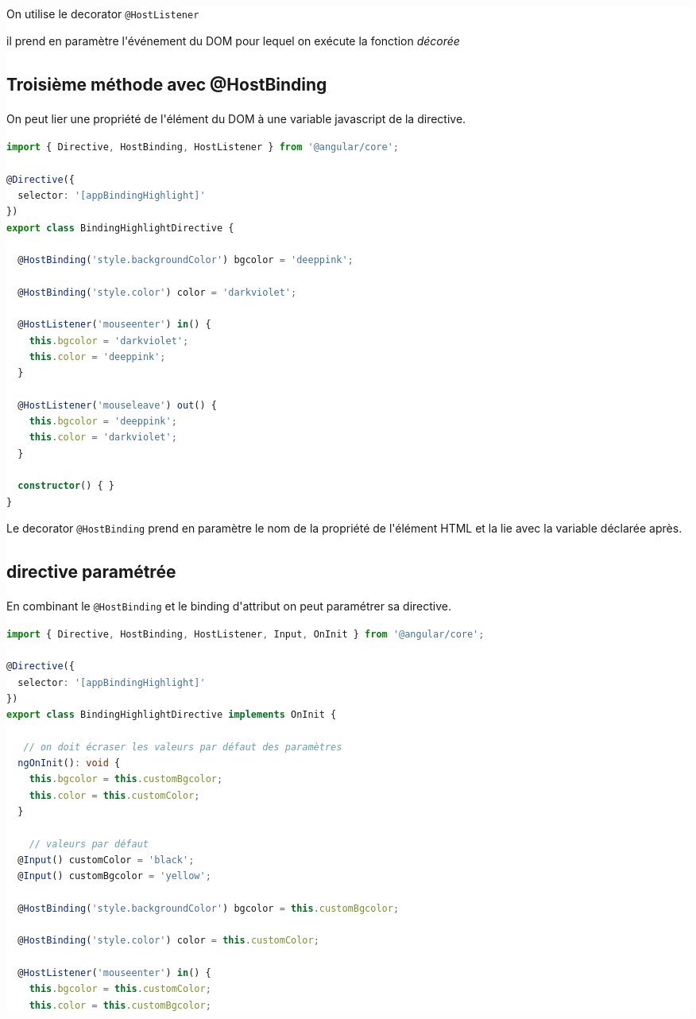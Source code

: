 On utilise le decorator `@HostListener`

il prend en paramètre l'événement du DOM pour lequel on exécute la fonction *décorée*

## Troisième méthode avec @HostBinding

On peut lier une propriété de l'élément du DOM à une variable javascript de la directive.

```typescript
import { Directive, HostBinding, HostListener } from '@angular/core';

@Directive({
  selector: '[appBindingHighlight]'
})
export class BindingHighlightDirective {

  @HostBinding('style.backgroundColor') bgcolor = 'deeppink';

  @HostBinding('style.color') color = 'darkviolet';

  @HostListener('mouseenter') in() {
    this.bgcolor = 'darkviolet';
    this.color = 'deeppink';
  }

  @HostListener('mouseleave') out() {
    this.bgcolor = 'deeppink';
    this.color = 'darkviolet';
  }

  constructor() { }
}
```

Le decorator `@HostBinding` prend en paramètre le nom de la propriété de l'élément HTML et la lie avec la variable déclarée après.

## directive paramétrée

En combinant le `@HostBinding` et le binding d'attribut on peut paramétrer sa directive.

```typescript
import { Directive, HostBinding, HostListener, Input, OnInit } from '@angular/core';

@Directive({
  selector: '[appBindingHighlight]'
})
export class BindingHighlightDirective implements OnInit {
    
   // on doit écraser les valeurs par défaut des paramètres
  ngOnInit(): void {
    this.bgcolor = this.customBgcolor;
    this.color = this.customColor;
  }

    // valeurs par défaut
  @Input() customColor = 'black';
  @Input() customBgcolor = 'yellow';

  @HostBinding('style.backgroundColor') bgcolor = this.customBgcolor;

  @HostBinding('style.color') color = this.customColor;

  @HostListener('mouseenter') in() {
    this.bgcolor = this.customColor;
    this.color = this.customBgcolor;
```